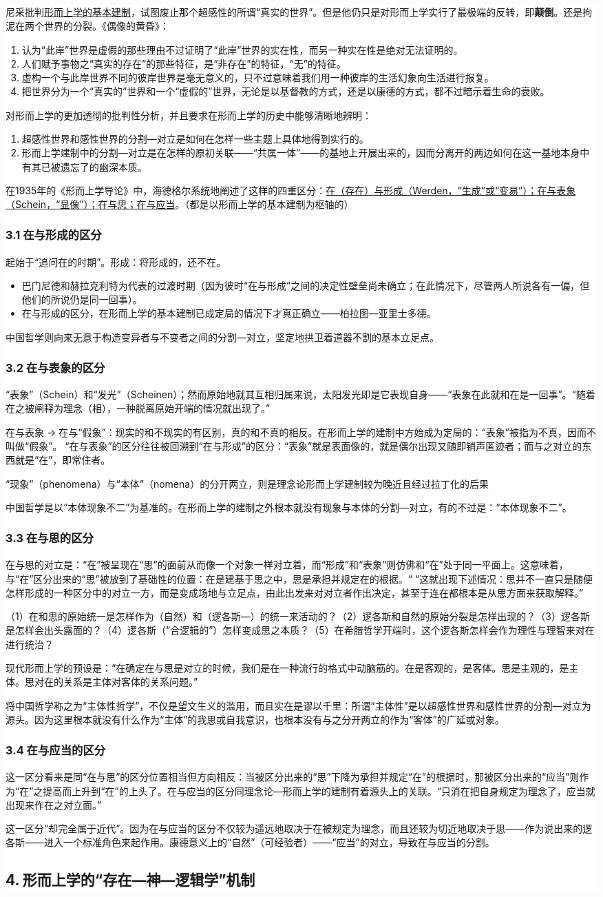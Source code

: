 尼采批判<u>形而上学的基本建制</u>，试图废止那个超感性的所谓“真实的世界”。但是他仍只是对形而上学实行了最极端的反转，即**颠倒**。还是拘泥在两个世界的分裂。《偶像的黄昏》：
1. 认为“此岸”世界是虚假的那些理由不过证明了“此岸”世界的实在性，而另一种实在性是绝对无法证明的。
2. 人们赋予事物之“真实的存在”的那些特征，是“非存在”的特征，“无”的特征。
3. 虚构一个与此岸世界不同的彼岸世界是毫无意义的，只不过意味着我们用一种彼岸的生活幻象向生活进行报复。
4. 把世界分为一个“真实的”世界和一个“虚假的”世界，无论是以基督教的方式，还是以康德的方式，都不过暗示着生命的衰败。

对形而上学的更加透彻的批判性分析，并且要求在形而上学的历史中能够清晰地辨明：
1. 超感性世界和感性世界的分割—对立是如何在怎样一些主题上具体地得到实行的。
2. 形而上学建制中的分割—对立是在怎样的原初关联——“共属一体”——的基地上开展出来的，因而分离开的两边如何在这一基地本身中有其已被遗忘了的幽深本质。

在1935年的《形而上学导论》中，海德格尔系统地阐述了这样的四重区分：<u>在（存在）与形成（Werden，“生成”或“变易”）；在与表象（Schein，“显像”）；在与思；在与应当</u>。（都是以形而上学的基本建制为枢轴的）

### 3.1 在与形成的区分

起始于“追问在的时期”。形成：将形成的，还不在。
* 巴门尼德和赫拉克利特为代表的过渡时期（因为彼时“在与形成”之间的决定性壁垒尚未确立；在此情况下，尽管两人所说各有一偏，但他们的所说仍是同一回事）。
* 在与形成的区分，在形而上学的基本建制已成定局的情况下才真正确立——柏拉图—亚里士多德。

中国哲学则向来无意于构造变异者与不变者之间的分割—对立，坚定地拱卫着道器不割的基本立足点。

### 3.2 在与表象的区分

“表象”（Schein）和“发光”（Scheinen）；然而原始地就其互相归属来说，太阳发光即是它表现自身——“表象在此就和在是一回事”。“随着在之被阐释为理念（相），一种脱离原始开端的情况就出现了。”

在与表象 -> 在与“假象”：现实的和不现实的有区别，真的和不真的相反。在形而上学的建制中方始成为定局的：“表象”被指为不真，因而不叫做“假象”。
“在与表象”的区分往往被回溯到“在与形成”的区分：“表象”就是表面像的，就是偶尔出现又随即销声匿迹者；而与之对立的东西就是“在”，即常住者。

“现象”（phenomena）与“本体”（nomena）的分开两立，则是理念论形而上学建制较为晚近且经过拉丁化的后果

中国哲学是以“本体现象不二”为基准的。在形而上学的建制之外根本就没有现象与本体的分割—对立，有的不过是：“本体现象不二”。

### 3.3 在与思的区分

在与思的对立是：“在”被呈现在“思”的面前从而像一个对象一样对立着，而“形成”和“表象”则仿佛和“在”处于同一平面上。这意味着，与“在”区分出来的“思”被放到了基础性的位置：在是建基于思之中，思是承担并规定在的根据。“
“这就出现下述情况：思并不一直只是随便怎样形成的一种区分中的对立一方，而是变成场地与立足点，由此出发来对对立者作出决定，甚至于连在都根本是从思方面来获取解释。”

（1）在和思的原始统一是怎样作为（自然）和（逻各斯—）的统一来活动的？（2）逻各斯和自然的原始分裂是怎样出现的？（3）逻各斯是怎样会出头露面的？（4）逻各斯（“合逻辑的”）怎样变成思之本质？（5）在希腊哲学开端时，这个逻各斯怎样会作为理性与理智来对在进行统治？

现代形而上学的预设是：“在确定在与思是对立的时候，我们是在一种流行的格式中动脑筋的。在是客观的，是客体。思是主观的，是主体。思对在的关系是主体对客体的关系问题。”

将中国哲学称之为“主体性哲学”，不仅是望文生义的滥用，而且实在是谬以千里：所谓“主体性”是以超感性世界和感性世界的分割—对立为源头。因为这里根本就没有什么作为“主体”的我思或自我意识，也根本没有与之分开两立的作为“客体”的广延或对象。

### 3.4 在与应当的区分

这一区分看来是同“在与思”的区分位置相当但方向相反：当被区分出来的“思”下降为承担并规定“在”的根据时，那被区分出来的“应当”则作为“在”之提高而上升到“在”的上头了。在与应当的区分同理念论—形而上学的建制有着源头上的关联。“只消在把自身规定为理念了，应当就出现来作在之对立面。”

这一区分“却完全属于近代”。因为在与应当的区分不仅较为遥远地取决于在被规定为理念，而且还较为切近地取决于思——作为说出来的逻各斯——进入一个标准角色来起作用。康德意义上的“自然”（可经验者）——“应当”的对立，导致在与应当的分割。

## 4. 形而上学的“存在—神—逻辑学”机制
